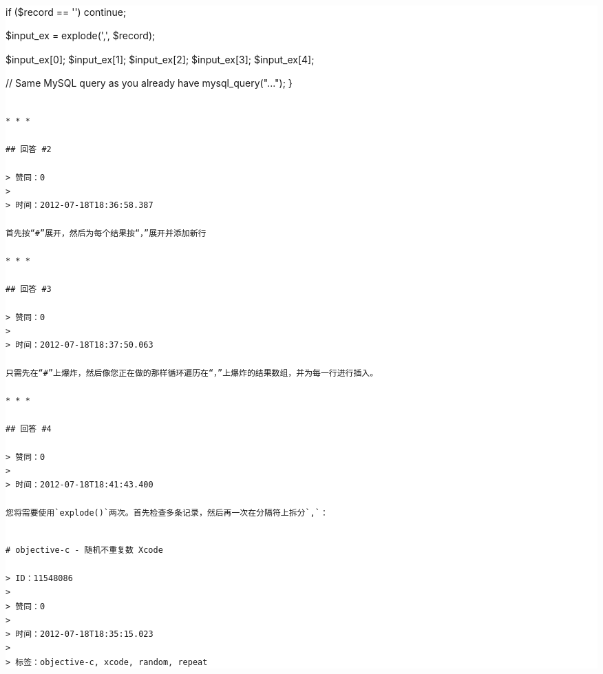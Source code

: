   if ($record == '')
    continue;

  $input_ex = explode(',', $record);

  $input_ex[0];
  $input_ex[1];
  $input_ex[2];
  $input_ex[3];
  $input_ex[4];

  // Same MySQL query as you already have
  mysql_query("...");
} 
```

* * *

## 回答 #2

> 赞同：0
> 
> 时间：2012-07-18T18:36:58.387

首先按“#”展开，然后为每个结果按“，”展开并添加新行

* * *

## 回答 #3

> 赞同：0
> 
> 时间：2012-07-18T18:37:50.063

只需先在“#”上爆炸，然后像您正在做的那样循环遍历在“，”上爆炸的结果数组，并为每一行进行插入。

* * *

## 回答 #4

> 赞同：0
> 
> 时间：2012-07-18T18:41:43.400

您将需要使用`explode()`两次。首先检查多条记录，然后再一次在分隔符上拆分`,`：

```
<?php  
$input  = "POS,1234,5223,A,2719# POX,752,4342,N,SXD# POZ,122,6242,B,XFB#";

foreach(explode('#', $input) as $records){
    $record = explode(',', $records);
    print_r($record);
}
?> 
```

# objective-c - 随机不重复数 Xcode

> ID：11548086
> 
> 赞同：0
> 
> 时间：2012-07-18T18:35:15.023
> 
> 标签：objective-c, xcode, random, repeat
```